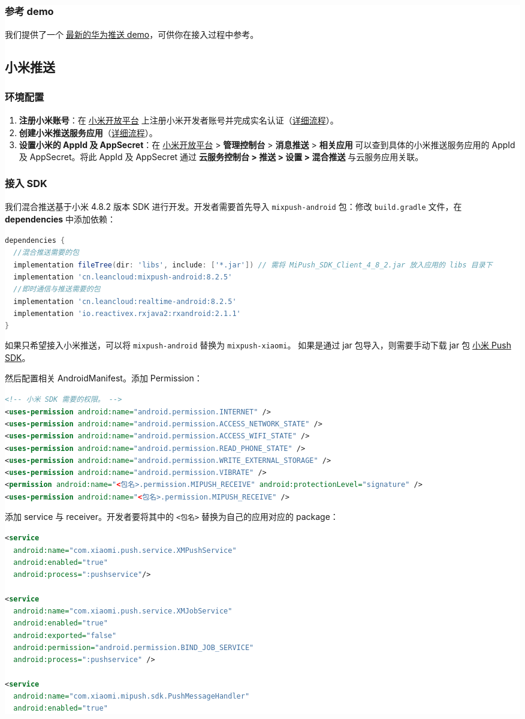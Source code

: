 ### 参考 demo

我们提供了一个 [最新的华为推送 demo](https://github.com/leancloud/mixpush-demos/tree/master/huawei)，可供你在接入过程中参考。

## 小米推送

### 环境配置

1. **注册小米账号**：在 [小米开放平台][xiaomi] 上注册小米开发者账号并完成实名认证（[详细流程](https://dev.mi.com/console/doc/detail?pId=848)）。
2. **创建小米推送服务应用**（[详细流程](https://dev.mi.com/console/doc/detail?pId=68)）。
3. **设置小米的 AppId 及 AppSecret**：在 [小米开放平台][xiaomi] > **管理控制台** > **消息推送** > **相关应用** 可以查到具体的小米推送服务应用的 AppId 及 AppSecret。将此 AppId 及 AppSecret 通过 **云服务控制台 > 推送 > 设置 > 混合推送** 与云服务应用关联。

[xiaomi]: https://dev.mi.com/console/

### 接入 SDK

我们混合推送基于小米 4.8.2 版本 SDK 进行开发。开发者需要首先导入 `mixpush-android` 包：修改 `build.gradle` 文件，在 **dependencies** 中添加依赖：

```groovy
dependencies {
  //混合推送需要的包
  implementation fileTree(dir: 'libs', include: ['*.jar']) // 需将 MiPush_SDK_Client_4_8_2.jar 放入应用的 libs 目录下
  implementation 'cn.leancloud:mixpush-android:8.2.5'
  //即时通信与推送需要的包
  implementation 'cn.leancloud:realtime-android:8.2.5'
  implementation 'io.reactivex.rxjava2:rxandroid:2.1.1'
}
```

如果只希望接入小米推送，可以将 `mixpush-android` 替换为 `mixpush-xiaomi`。
如果是通过 jar 包导入，则需要手动下载 jar 包 [小米 Push SDK](http://dev.xiaomi.com/mipush/downpage/)。

然后配置相关 AndroidManifest。添加 Permission：

```xml
<!-- 小米 SDK 需要的权限。 -->
<uses-permission android:name="android.permission.INTERNET" />
<uses-permission android:name="android.permission.ACCESS_NETWORK_STATE" />
<uses-permission android:name="android.permission.ACCESS_WIFI_STATE" />
<uses-permission android:name="android.permission.READ_PHONE_STATE" />
<uses-permission android:name="android.permission.WRITE_EXTERNAL_STORAGE" />
<uses-permission android:name="android.permission.VIBRATE" />
<permission android:name="<包名>.permission.MIPUSH_RECEIVE" android:protectionLevel="signature" />
<uses-permission android:name="<包名>.permission.MIPUSH_RECEIVE" />
```

添加 service 与 receiver。开发者要将其中的 `<包名>` 替换为自己的应用对应的 package：

```xml
<service
  android:name="com.xiaomi.push.service.XMPushService"
  android:enabled="true"
  android:process=":pushservice"/>

<service
  android:name="com.xiaomi.push.service.XMJobService"
  android:enabled="true"
  android:exported="false"
  android:permission="android.permission.BIND_JOB_SERVICE"
  android:process=":pushservice" />

<service
  android:name="com.xiaomi.mipush.sdk.PushMessageHandler"
  android:enabled="true"
```

[huawei-classification]: https://developer.huawei.com/consumer/cn/doc/development/HMSCore-Guides/message-classification-management-solution-0000001149358835
